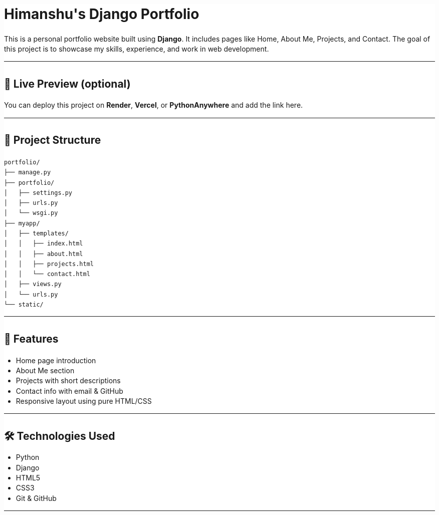 
# Himanshu's Django Portfolio

This is a personal portfolio website built using **Django**. It includes pages like Home, About Me, Projects, and Contact. The goal of this project is to showcase my skills, experience, and work in web development.

---

## 🔗 Live Preview (optional)
You can deploy this project on **Render**, **Vercel**, or **PythonAnywhere** and add the link here.

---

## 📁 Project Structure

```
portfolio/
├── manage.py
├── portfolio/
│   ├── settings.py
│   ├── urls.py
│   └── wsgi.py
├── myapp/
│   ├── templates/
│   │   ├── index.html
│   │   ├── about.html
│   │   ├── projects.html
│   │   └── contact.html
│   ├── views.py
│   └── urls.py
└── static/
```

---

## 🚀 Features

- Home page introduction
- About Me section
- Projects with short descriptions
- Contact info with email & GitHub
- Responsive layout using pure HTML/CSS

---

## 🛠️ Technologies Used

- Python
- Django
- HTML5
- CSS3
- Git & GitHub

---